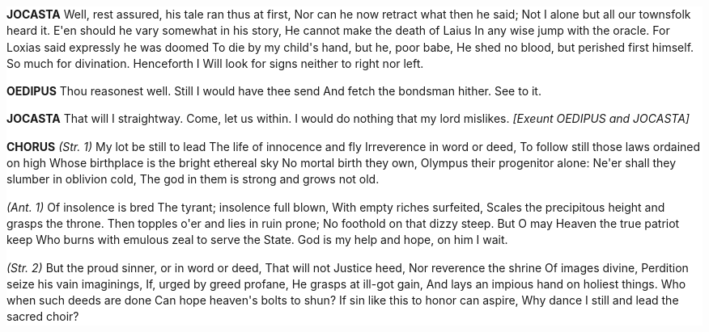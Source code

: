 
**JOCASTA**
Well, rest assured, his tale ran thus at first,
Nor can he now retract what then he said;
Not I alone but all our townsfolk heard it.
E'en should he vary somewhat in his story,
He cannot make the death of Laius
In any wise jump with the oracle.
For Loxias said expressly he was doomed
To die by my child's hand, but he, poor babe,
He shed no blood, but perished first himself.
So much for divination.  Henceforth I
Will look for signs neither to right nor left.


**OEDIPUS**
Thou reasonest well.  Still I would have thee send
And fetch the bondsman hither.  See to it.


**JOCASTA**
That will I straightway.  Come, let us within.
I would do nothing that my lord mislikes.
_[Exeunt OEDIPUS and JOCASTA]_

**CHORUS**
_(Str. 1)_
My lot be still to lead
The life of innocence and fly
Irreverence in word or deed,
To follow still those laws ordained on high
Whose birthplace is the bright ethereal sky
No mortal birth they own,
Olympus their progenitor alone:
Ne'er shall they slumber in oblivion cold,
The god in them is strong and grows not old.


_(Ant. 1)_
Of insolence is bred
The tyrant; insolence full blown,
With empty riches surfeited,
Scales the precipitous height and grasps the throne.
Then topples o'er and lies in ruin prone;
No foothold on that dizzy steep.
But O may Heaven the true patriot keep
Who burns with emulous zeal to serve the State.
God is my help and hope, on him I wait.


_(Str. 2)_
But the proud sinner, or in word or deed,
That will not Justice heed,
Nor reverence the shrine
Of images divine,
Perdition seize his vain imaginings,
If, urged by greed profane,
He grasps at ill-got gain,
And lays an impious hand on holiest things.
Who when such deeds are done
Can hope heaven's bolts to shun?
If sin like this to honor can aspire,
Why dance I still and lead the sacred choir?
